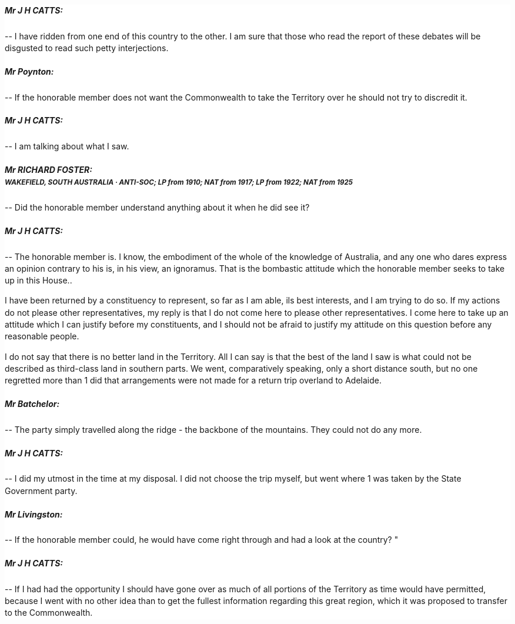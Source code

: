 ##### Mr J H CATTS:

-- I have ridden from one end of this country to the other. I am sure that those who read the report of these debates will be disgusted to read such petty interjections. 

##### Mr Poynton:

--  If the honorable member does not want the Commonwealth to take the Territory over he should not try to discredit it. 

##### Mr J H CATTS:

-- I am talking about what I saw. 

##### Mr RICHARD FOSTER:<br><small class="text-muted">WAKEFIELD, SOUTH AUSTRALIA &middot; ANTI-SOC; LP from 1910; NAT from 1917; LP from 1922; NAT from 1925</small>

--  Did the honorable member understand anything about it when he did see it? 

##### Mr J H CATTS:

-- The honorable member is. I know, the embodiment of the whole of the knowledge of Australia, and any one who dares express an opinion contrary to his is, in his view, an ignoramus. That is the bombastic attitude which the honorable member seeks to take up in this House.. 

I have been returned by a constituency to represent, so far as I am able, ils best interests, and I am trying to do so. If my actions do not please other representatives, my reply is that I do not come here to please other representatives. I come here to take up an attitude which I can justify before my constituents, and I should not be afraid to justify my attitude on this question before any reasonable people. 

I do not say that there is no better land in the Territory. All I can say is that the best of the land I saw is what could not be described as third-class land in southern parts. We went, comparatively speaking, only a short distance south, but no one regretted more than 1 did that arrangements were not made for a return trip overland to Adelaide. 

##### Mr Batchelor:

--  The party simply travelled along the ridge - the backbone of the mountains. They could not do any more. 

##### Mr J H CATTS:

-- I did my utmost in the time at my disposal. I did not choose the trip myself, but went where 1 was taken by the State Government party. 

##### Mr Livingston:

--  If the honorable member could, he would have come right through and had a look at the country? " 

##### Mr J H CATTS:

-- If I had had the opportunity I should have gone over as much of all portions of the Territory as time would have permitted, because I went with no other idea than to get the fullest information regarding this great region, which it was proposed to transfer to the Commonwealth. 
